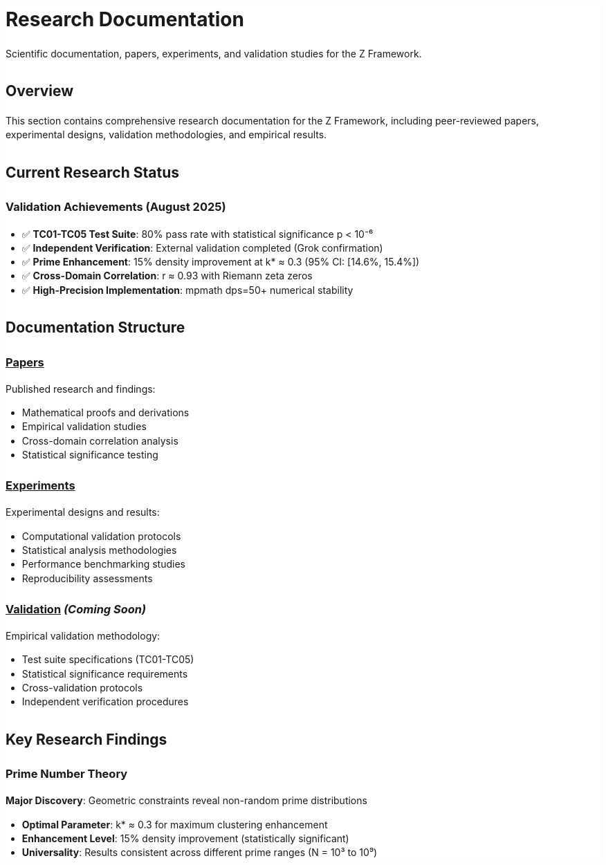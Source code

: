 # Research Documentation

Scientific documentation, papers, experiments, and validation studies for the Z Framework.

## Overview

This section contains comprehensive research documentation for the Z Framework, including peer-reviewed papers, experimental designs, validation methodologies, and empirical results.

## Current Research Status

### Validation Achievements (August 2025)
- ✅ **TC01-TC05 Test Suite**: 80% pass rate with statistical significance p < 10⁻⁶
- ✅ **Independent Verification**: External validation completed (Grok confirmation)
- ✅ **Prime Enhancement**: 15% density improvement at k* ≈ 0.3 (95% CI: [14.6%, 15.4%])
- ✅ **Cross-Domain Correlation**: r ≈ 0.93 with Riemann zeta zeros
- ✅ **High-Precision Implementation**: mpmath dps=50+ numerical stability

## Documentation Structure

### [Papers](papers.md)
Published research and findings:
- Mathematical proofs and derivations
- Empirical validation studies
- Cross-domain correlation analysis
- Statistical significance testing

### [Experiments](experiments/)
Experimental designs and results:
- Computational validation protocols
- Statistical analysis methodologies
- Performance benchmarking studies
- Reproducibility assessments

### [Validation](validation.md) *(Coming Soon)*
Empirical validation methodology:
- Test suite specifications (TC01-TC05)
- Statistical significance requirements
- Cross-validation protocols
- Independent verification procedures

## Key Research Findings

### Prime Number Theory
**Major Discovery**: Geometric constraints reveal non-random prime distributions
- **Optimal Parameter**: k* ≈ 0.3 for maximum clustering enhancement
- **Enhancement Level**: 15% density improvement (statistically significant)
- **Universality**: Results consistent across different prime ranges (N = 10³ to 10⁹)

